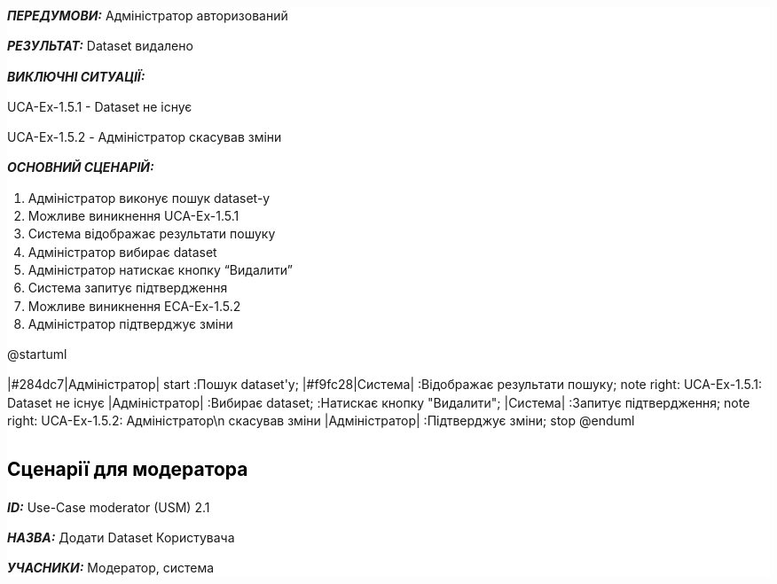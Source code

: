 ***ПЕРЕДУМОВИ:*** Адміністратор авторизований

***РЕЗУЛЬТАТ:*** Dataset видалено

***ВИКЛЮЧНІ СИТУАЦІЇ:*** 

 UCA-Ex-1.5.1 - Dataset не існує

UCA-Ex-1.5.2 - Адміністратор скасував зміни

***ОСНОВНИЙ СЦЕНАРІЙ:*** 
1. Адміністратор виконує пошук dataset-у
2. Можливе виникнення  UCA-Ex-1.5.1
3. Система відображає результати пошуку
4. Адміністратор вибирає dataset
5. Адміністратор натискає кнопку “Видалити” 
5. Система запитує підтвердження
6. Можливе виникнення ECA-Ex-1.5.2
7. Адміністратор підтверджує зміни

@startuml

<style>
    note {
        BackgroundColor #FF6138
    }
</style>

|#284dc7|Адміністратор|
start
:Пошук dataset'y;
|#f9fc28|Система|
:Відображає результати пошуку;
note right: UCA-Ex-1.5.1: Dataset не існує
|Адміністратор|
:Вибирає dataset;
:Натискає кнопку "Bидалити";
|Система|
:Запитує підтвердження;
note right: UCA-Ex-1.5.2: Адміністратор\n скасував зміни
|Адміністратор|
:Підтверджує зміни;
stop
@enduml


<h2><span style="color: black;"> Сценарії для модератора </span></h2>

***ID:*** Use-Case moderator (USM) 2.1

***НАЗВА:*** Додати Dataset Користувача

***УЧАСНИКИ:*** Модератор, система
